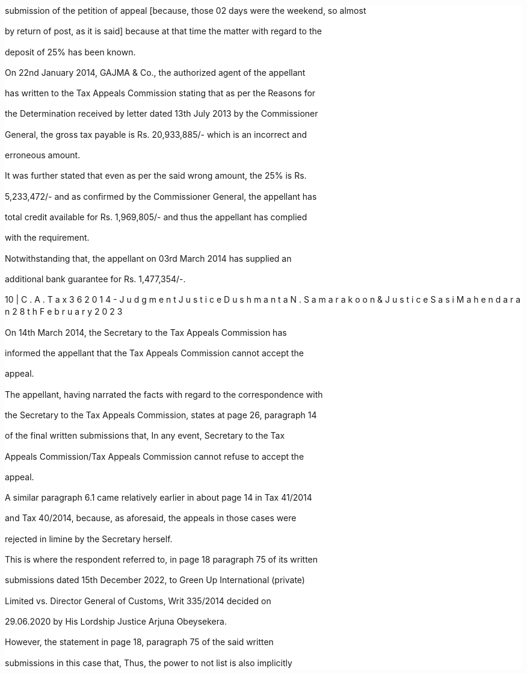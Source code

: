 submission of the petition of appeal [because, those 02 days were the weekend, so almost

by return of post, as it is said] because at that time the matter with regard to the

deposit of 25% has been known.

On 22nd January 2014, GAJMA & Co., the authorized agent of the appellant

has written to the Tax Appeals Commission stating that as per the Reasons for

the Determination received by letter dated 13th July 2013 by the Commissioner

General, the gross tax payable is Rs. 20,933,885/- which is an incorrect and

erroneous amount.

It was further stated that even as per the said wrong amount, the 25% is Rs.

5,233,472/- and as confirmed by the Commissioner General, the appellant has

total credit available for Rs. 1,969,805/- and thus the appellant has complied

with the requirement.

Notwithstanding that, the appellant on 03rd March 2014 has supplied an

additional bank guarantee for Rs. 1,477,354/-.

10 | C . A . T a x 3 6 2 0 1 4 - J u d g m e n t J u s t i c e D u s h m a n t a N . S a m a r a k o o n & J u s t i c e S a s i M a h e n d a r a n 2 8 t h F e b r u a r y 2 0 2 3

On 14th March 2014, the Secretary to the Tax Appeals Commission has

informed the appellant that the Tax Appeals Commission cannot accept the

appeal.

The appellant, having narrated the facts with regard to the correspondence with

the Secretary to the Tax Appeals Commission, states at page 26, paragraph 14

of the final written submissions that, In any event, Secretary to the Tax

Appeals Commission/Tax Appeals Commission cannot refuse to accept the

appeal.

A similar paragraph 6.1 came relatively earlier in about page 14 in Tax 41/2014

and Tax 40/2014, because, as aforesaid, the appeals in those cases were

rejected in limine by the Secretary herself.

This is where the respondent referred to, in page 18 paragraph 75 of its written

submissions dated 15th December 2022, to Green Up International (private)

Limited vs. Director General of Customs, Writ 335/2014 decided on

29.06.2020 by His Lordship Justice Arjuna Obeysekera.

However, the statement in page 18, paragraph 75 of the said written

submissions in this case that, Thus, the power to not list is also implicitly
